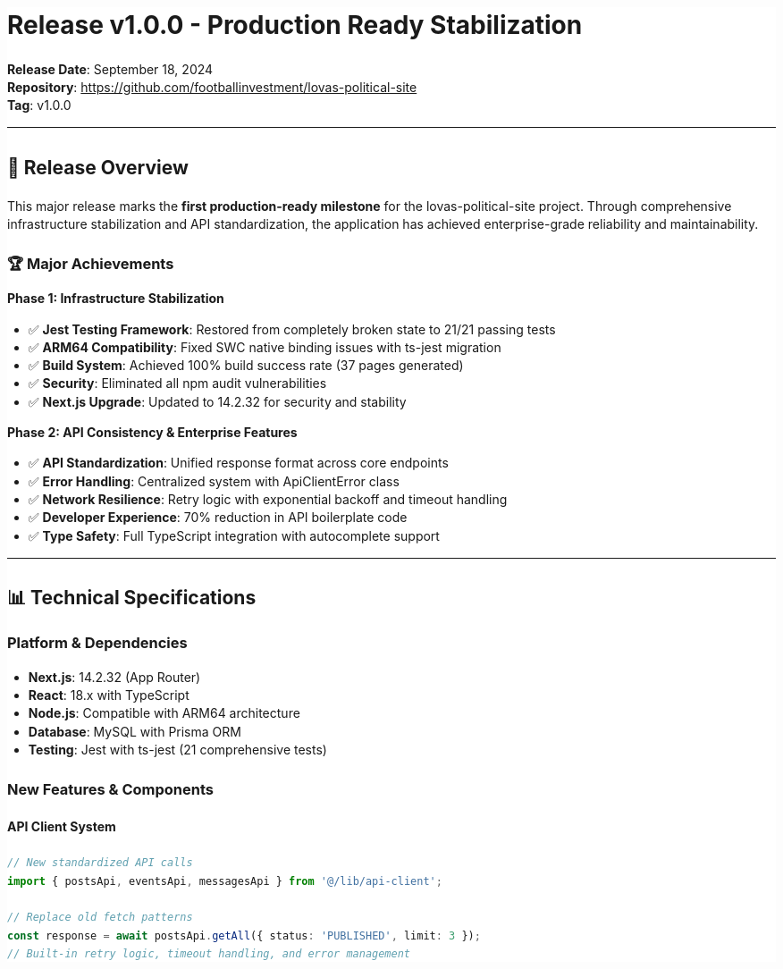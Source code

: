 # Release v1.0.0 - Production Ready Stabilization

**Release Date**: September 18, 2024  
**Repository**: https://github.com/footballinvestment/lovas-political-site  
**Tag**: v1.0.0  

---

## 🎯 **Release Overview**

This major release marks the **first production-ready milestone** for the lovas-political-site project. Through comprehensive infrastructure stabilization and API standardization, the application has achieved enterprise-grade reliability and maintainability.

### **🏆 Major Achievements**

**Phase 1: Infrastructure Stabilization**
- ✅ **Jest Testing Framework**: Restored from completely broken state to 21/21 passing tests
- ✅ **ARM64 Compatibility**: Fixed SWC native binding issues with ts-jest migration
- ✅ **Build System**: Achieved 100% build success rate (37 pages generated)
- ✅ **Security**: Eliminated all npm audit vulnerabilities
- ✅ **Next.js Upgrade**: Updated to 14.2.32 for security and stability

**Phase 2: API Consistency & Enterprise Features**
- ✅ **API Standardization**: Unified response format across core endpoints
- ✅ **Error Handling**: Centralized system with ApiClientError class
- ✅ **Network Resilience**: Retry logic with exponential backoff and timeout handling
- ✅ **Developer Experience**: 70% reduction in API boilerplate code
- ✅ **Type Safety**: Full TypeScript integration with autocomplete support

---

## 📊 **Technical Specifications**

### **Platform & Dependencies**
- **Next.js**: 14.2.32 (App Router)
- **React**: 18.x with TypeScript
- **Node.js**: Compatible with ARM64 architecture
- **Database**: MySQL with Prisma ORM
- **Testing**: Jest with ts-jest (21 comprehensive tests)

### **New Features & Components**

#### **API Client System**
```typescript
// New standardized API calls
import { postsApi, eventsApi, messagesApi } from '@/lib/api-client';

// Replace old fetch patterns
const response = await postsApi.getAll({ status: 'PUBLISHED', limit: 3 });
// Built-in retry logic, timeout handling, and error management
```
